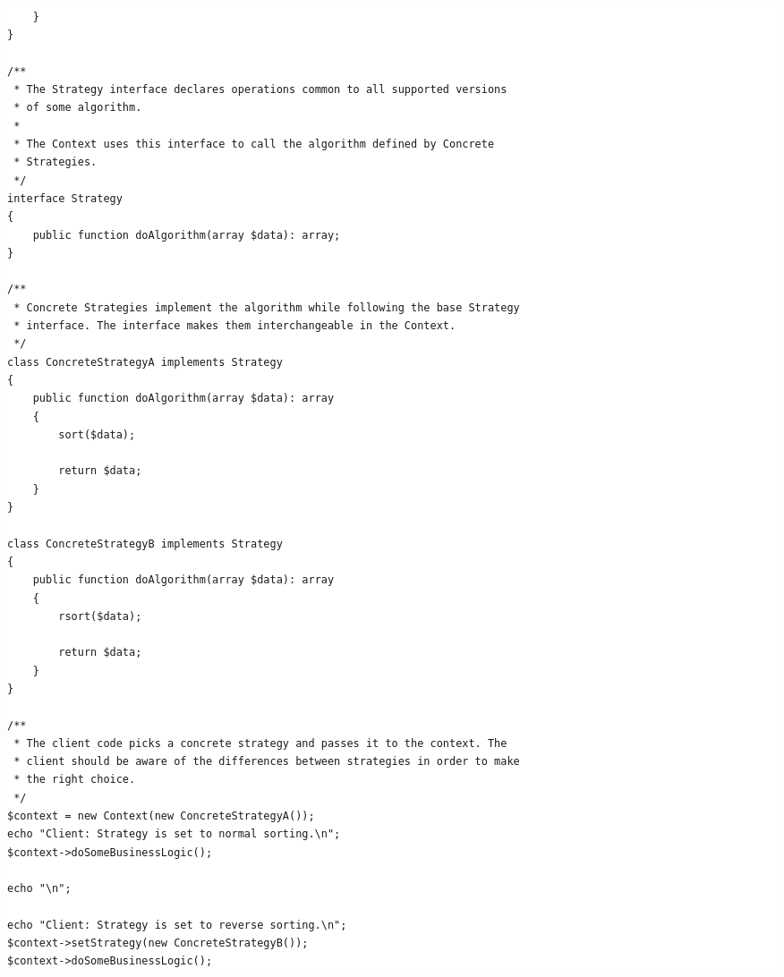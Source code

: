 ```
    }
}

/**
 * The Strategy interface declares operations common to all supported versions
 * of some algorithm.
 *
 * The Context uses this interface to call the algorithm defined by Concrete
 * Strategies.
 */
interface Strategy
{
    public function doAlgorithm(array $data): array;
}

/**
 * Concrete Strategies implement the algorithm while following the base Strategy
 * interface. The interface makes them interchangeable in the Context.
 */
class ConcreteStrategyA implements Strategy
{
    public function doAlgorithm(array $data): array
    {
        sort($data);

        return $data;
    }
}

class ConcreteStrategyB implements Strategy
{
    public function doAlgorithm(array $data): array
    {
        rsort($data);

        return $data;
    }
}

/**
 * The client code picks a concrete strategy and passes it to the context. The
 * client should be aware of the differences between strategies in order to make
 * the right choice.
 */
$context = new Context(new ConcreteStrategyA());
echo "Client: Strategy is set to normal sorting.\n";
$context->doSomeBusinessLogic();

echo "\n";

echo "Client: Strategy is set to reverse sorting.\n";
$context->setStrategy(new ConcreteStrategyB());
$context->doSomeBusinessLogic();
```
